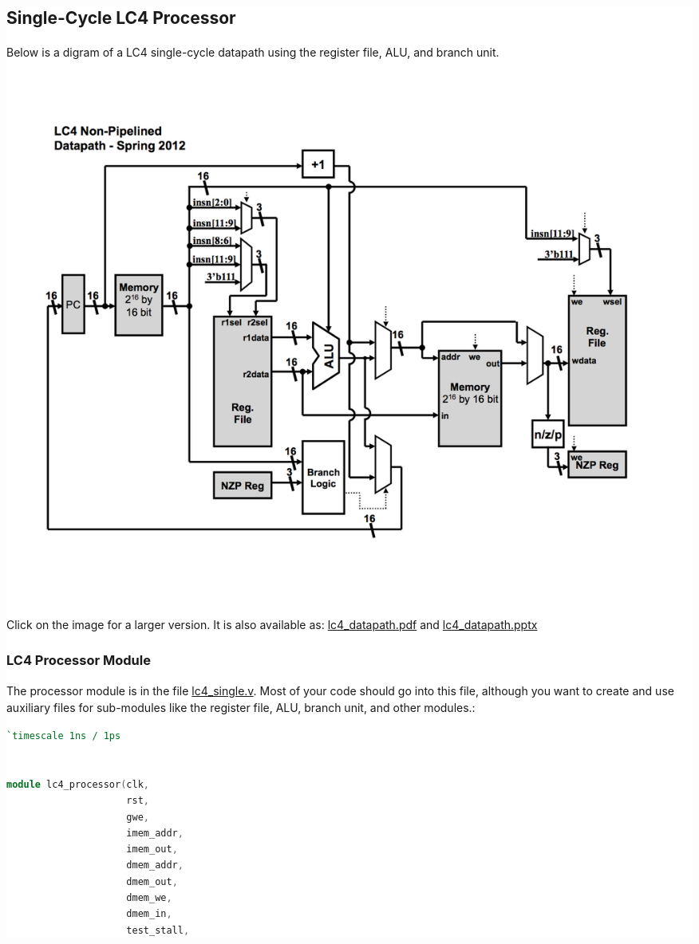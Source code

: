## Single-Cycle LC4 Processor
Below is a digram of a LC4 single-cycle datapath using the register file, ALU, and branch unit.

![](https://github.com/gustybear-teaching/course_ee660_2021_fall/raw/main/week_13/images/lc4_datapath.png)

Click on the image for a larger version. It is also available as: [lc4_datapath.pdf](https://github.com/gustybear-teaching/course_ee660_2021_fall/raw/main/week_13/files/lc4_datapath.pdf) and [lc4_datapath.pptx](https://github.com/gustybear-teaching/course_ee660_2021_fall/raw/main/week_13/files/lc4_datapath.pptx)

### LC4 Processor Module
The processor module is in the file [lc4_single.v](https://github.com/gustybear-teaching/course_ee660_2021_fall/raw/main/week_13/files/lc4_single.v). Most of your code should go into this file, although you want to create and use auxiliary files for sub-modules like the register file, ALU, branch unit, and other modules.:

```Verilog
`timescale 1ns / 1ps


module lc4_processor(clk,
                     rst,
                     gwe,
                     imem_addr,
                     imem_out,
                     dmem_addr,
                     dmem_out,
                     dmem_we,
                     dmem_in,
                     test_stall,
```